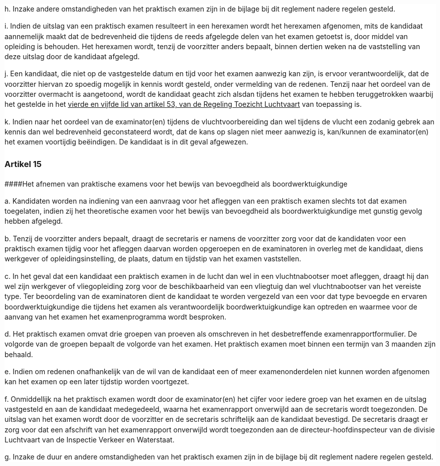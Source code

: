 h. Inzake andere omstandigheden van het praktisch examen zijn in de bijlage bij dit reglement nadere regelen gesteld.  

i. Indien de uitslag van een praktisch examen resulteert in een herexamen wordt het herexamen afgenomen, mits de kandidaat aannemelijk maakt dat de bedrevenheid die tijdens de reeds afgelegde delen van het examen getoetst is, door middel van opleiding is behouden. Het herexamen wordt, tenzij de voorzitter anders bepaalt, binnen dertien weken na de vaststelling van deze uitslag door de kandidaat afgelegd.  

j. Een kandidaat, die niet op de vastgestelde datum en tijd voor het examen aanwezig kan zijn, is ervoor verantwoordelijk, dat de voorzitter hiervan zo spoedig mogelijk in kennis wordt gesteld, onder vermelding van de redenen. Tenzij naar het oordeel van de voorzitter overmacht is aangetoond, wordt de kandidaat geacht zich alsdan tijdens het examen te hebben teruggetrokken waarbij het gestelde in het [vierde en vijfde lid van artikel 53, van de Regeling Toezicht Luchtvaart](../../../../../AMvB/regeling/toezicht/luchtvaart/BWBR0002309/README.md) van toepassing is.  

k. Indien naar het oordeel van de examinator(en) tijdens de vluchtvoorbereiding dan wel tijdens de vlucht een zodanig gebrek aan kennis dan wel bedrevenheid geconstateerd wordt, dat de kans op slagen niet meer aanwezig is, kan/kunnen de examinator(en) het examen voortijdig beëindigen. De kandidaat is in dit geval afgewezen.    

### Artikel  15  

####Het afnemen van praktische examens voor het bewijs van bevoegdheid als boordwerktuigkundige

a. Kandidaten worden na indiening van een aanvraag voor het afleggen van een praktisch examen slechts tot dat examen toegelaten, indien zij het theoretische examen voor het bewijs van bevoegdheid als boordwerktuigkundige met gunstig gevolg hebben afgelegd.  

b. Tenzij de voorzitter anders bepaalt, draagt de secretaris er namens de voorzitter zorg voor dat de kandidaten voor een praktisch examen tijdig voor het afleggen daarvan worden opgeroepen en de examinatoren in overleg met de kandidaat, diens werkgever of opleidingsinstelling, de plaats, datum en tijdstip van het examen vaststellen.  

c. In het geval dat een kandidaat een praktisch examen in de lucht dan wel in een vluchtnabootser moet afleggen, draagt hij dan wel zijn werkgever of vliegopleiding zorg voor de beschikbaarheid van een vliegtuig dan wel vluchtnabootser van het vereiste type. Ter beoordeling van de examinatoren dient de kandidaat te worden vergezeld van een voor dat type bevoegde en ervaren boordwerktuigkundige die tijdens het examen als verantwoordelijk boordwerktuigkundige kan optreden en waarmee voor de aanvang van het examen het examenprogramma wordt besproken.  

d. Het praktisch examen omvat drie groepen van proeven als omschreven in het desbetreffende examenrapportformulier. De volgorde van de groepen bepaalt de volgorde van het examen. Het praktisch examen moet binnen een termijn van 3 maanden zijn behaald.  

e. Indien om redenen onafhankelijk van de wil van de kandidaat een of meer examenonderdelen niet kunnen worden afgenomen kan het examen op een later tijdstip worden voortgezet.  

f. Onmiddellijk na het praktisch examen wordt door de examinator(en) het cijfer voor iedere groep van het examen en de uitslag vastgesteld en aan de kandidaat medegedeeld, waarna het examenrapport onverwijld aan de secretaris wordt toegezonden. De uitslag van het examen wordt door de voorzitter en de secretaris schriftelijk aan de kandidaat bevestigd. De secretaris draagt er zorg voor dat een afschrift van het examenrapport onverwijld wordt toegezonden aan de directeur-hoofdinspecteur van de divisie Luchtvaart van de Inspectie Verkeer en Waterstaat.  

g. Inzake de duur en andere omstandigheden van het praktisch examen zijn in de bijlage bij dit reglement nadere regelen gesteld.    

